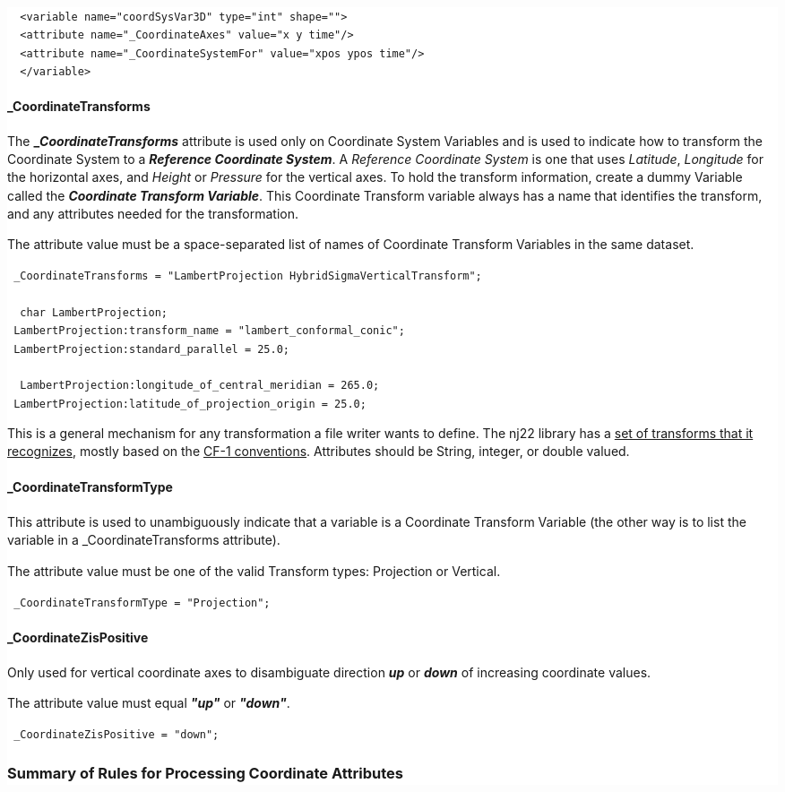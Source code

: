 ~~~
  <variable name="coordSysVar3D" type="int" shape="">
  <attribute name="_CoordinateAxes" value="x y time"/>
  <attribute name="_CoordinateSystemFor" value="xpos ypos time"/>
  </variable>
~~~

#### _CoordinateTransforms
The <b>__CoordinateTransforms_</b> attribute is used only on Coordinate System Variables and is used to indicate how to transform the Coordinate System to a <b>_Reference Coordinate System_</b>. A _Reference Coordinate System_ is one that uses _Latitude_, _Longitude_ for the horizontal axes, and _Height_ or _Pressure_ for the vertical axes. To hold the transform information, create a dummy Variable called the <b>_Coordinate Transform Variable_</b>. This Coordinate Transform variable always has a name that identifies the transform, and any attributes needed for the transformation.

The attribute value must be a space-separated list of names of Coordinate Transform Variables in the same dataset.

~~~
 _CoordinateTransforms = "LambertProjection HybridSigmaVerticalTransform";

  char LambertProjection;
 LambertProjection:transform_name = "lambert_conformal_conic";
 LambertProjection:standard_parallel = 25.0;

  LambertProjection:longitude_of_central_meridian = 265.0;
 LambertProjection:latitude_of_projection_origin = 25.0;
~~~

This is a general mechanism for any transformation a file writer wants to define. The nj22 library has a [set of transforms that it recognizes](std_horizonal_coord_transforms.html), mostly based on the <a href="http://www.cgd.ucar.edu/cms/eaton/cf-metadata/">CF-1 conventions</a>. Attributes should be String, integer, or double valued.


#### _CoordinateTransformType
This attribute is used to unambiguously indicate that a variable is a Coordinate Transform Variable (the other way is to list the variable in a _CoordinateTransforms attribute).

The attribute value must be one of the valid Transform types: Projection or Vertical.

~~~
 _CoordinateTransformType = "Projection";
~~~

#### _CoordinateZisPositive

Only used for vertical coordinate axes to disambiguate direction <b>_up_</b> or <b>_down_</b> of increasing coordinate values.

The attribute value must equal <b>_"up"_</b> or <b>_"down"_</b>.

~~~
 _CoordinateZisPositive = "down";
~~~
 
### Summary of Rules for Processing Coordinate Attributes
